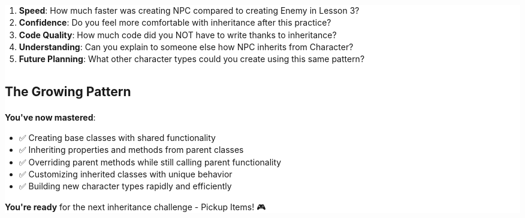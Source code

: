 1. **Speed**: How much faster was creating NPC compared to creating Enemy in Lesson 3?
2. **Confidence**: Do you feel more comfortable with inheritance after this practice?
3. **Code Quality**: How much code did you NOT have to write thanks to inheritance?
4. **Understanding**: Can you explain to someone else how NPC inherits from Character?
5. **Future Planning**: What other character types could you create using this same pattern?

## The Growing Pattern
**You've now mastered**:
- ✅ Creating base classes with shared functionality
- ✅ Inheriting properties and methods from parent classes  
- ✅ Overriding parent methods while still calling parent functionality
- ✅ Customizing inherited classes with unique behavior
- ✅ Building new character types rapidly and efficiently

**You're ready** for the next inheritance challenge - Pickup Items! 🎮
